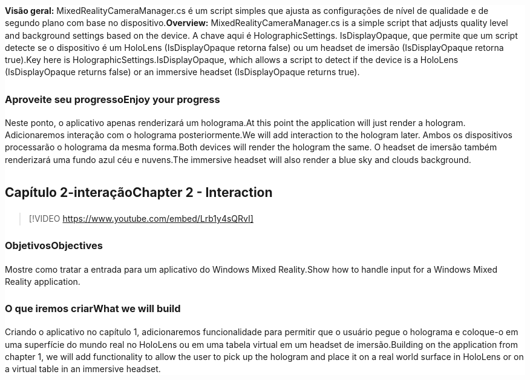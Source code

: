 <span data-ttu-id="6c3d2-184">**Visão geral:** MixedRealityCameraManager.cs é um script simples que ajusta as configurações de nível de qualidade e de segundo plano com base no dispositivo.</span><span class="sxs-lookup"><span data-stu-id="6c3d2-184">**Overview:** MixedRealityCameraManager.cs is a simple script that adjusts quality level and background settings based on the device.</span></span> <span data-ttu-id="6c3d2-185">A chave aqui é HolographicSettings. IsDisplayOpaque, que permite que um script detecte se o dispositivo é um HoloLens (IsDisplayOpaque retorna false) ou um headset de imersão (IsDisplayOpaque retorna true).</span><span class="sxs-lookup"><span data-stu-id="6c3d2-185">Key here is HolographicSettings.IsDisplayOpaque, which allows a script to detect if the device is a HoloLens (IsDisplayOpaque returns false) or an immersive headset (IsDisplayOpaque returns true).</span></span>

### <a name="enjoy-your-progress"></a><span data-ttu-id="6c3d2-186">Aproveite seu progresso</span><span class="sxs-lookup"><span data-stu-id="6c3d2-186">Enjoy your progress</span></span>

<span data-ttu-id="6c3d2-187">Neste ponto, o aplicativo apenas renderizará um holograma.</span><span class="sxs-lookup"><span data-stu-id="6c3d2-187">At this point the application will just render a hologram.</span></span> <span data-ttu-id="6c3d2-188">Adicionaremos interação com o holograma posteriormente.</span><span class="sxs-lookup"><span data-stu-id="6c3d2-188">We will add interaction to the hologram later.</span></span> <span data-ttu-id="6c3d2-189">Ambos os dispositivos processarão o holograma da mesma forma.</span><span class="sxs-lookup"><span data-stu-id="6c3d2-189">Both devices will render the hologram the same.</span></span> <span data-ttu-id="6c3d2-190">O headset de imersão também renderizará uma fundo azul céu e nuvens.</span><span class="sxs-lookup"><span data-stu-id="6c3d2-190">The immersive headset will also render a blue sky and clouds background.</span></span>

## <a name="chapter-2---interaction"></a><span data-ttu-id="6c3d2-191">Capítulo 2-interação</span><span class="sxs-lookup"><span data-stu-id="6c3d2-191">Chapter 2 - Interaction</span></span>

>[!VIDEO https://www.youtube.com/embed/Lrb1y4sQRvI]

### <a name="objectives"></a><span data-ttu-id="6c3d2-192">Objetivos</span><span class="sxs-lookup"><span data-stu-id="6c3d2-192">Objectives</span></span>

<span data-ttu-id="6c3d2-193">Mostre como tratar a entrada para um aplicativo do Windows Mixed Reality.</span><span class="sxs-lookup"><span data-stu-id="6c3d2-193">Show how to handle input for a Windows Mixed Reality application.</span></span>

### <a name="what-we-will-build"></a><span data-ttu-id="6c3d2-194">O que iremos criar</span><span class="sxs-lookup"><span data-stu-id="6c3d2-194">What we will build</span></span>

<span data-ttu-id="6c3d2-195">Criando o aplicativo no capítulo 1, adicionaremos funcionalidade para permitir que o usuário pegue o holograma e coloque-o em uma superfície do mundo real no HoloLens ou em uma tabela virtual em um headset de imersão.</span><span class="sxs-lookup"><span data-stu-id="6c3d2-195">Building on the application from chapter 1, we will add functionality to allow the user to pick up the hologram and place it on a real world surface in HoloLens or on a virtual table in an immersive headset.</span></span>
